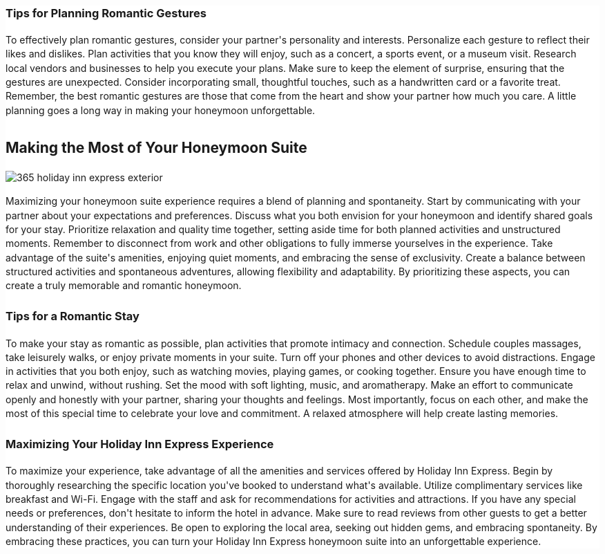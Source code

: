 ### Tips for Planning Romantic Gestures

To effectively plan romantic gestures, consider your partner's personality and interests. Personalize each gesture to reflect their likes and dislikes. Plan activities that you know they will enjoy, such as a concert, a sports event, or a museum visit. Research local vendors and businesses to help you execute your plans. Make sure to keep the element of surprise, ensuring that the gestures are unexpected. Consider incorporating small, thoughtful touches, such as a handwritten card or a favorite treat. Remember, the best romantic gestures are those that come from the heart and show your partner how much you care. A little planning goes a long way in making your honeymoon unforgettable.

## Making the Most of Your Honeymoon Suite

![365 holiday inn express exterior](/img/365-holiday-inn-express-exterior.webp)

Maximizing your honeymoon suite experience requires a blend of planning and spontaneity. Start by communicating with your partner about your expectations and preferences. Discuss what you both envision for your honeymoon and identify shared goals for your stay. Prioritize relaxation and quality time together, setting aside time for both planned activities and unstructured moments. Remember to disconnect from work and other obligations to fully immerse yourselves in the experience. Take advantage of the suite's amenities, enjoying quiet moments, and embracing the sense of exclusivity. Create a balance between structured activities and spontaneous adventures, allowing flexibility and adaptability. By prioritizing these aspects, you can create a truly memorable and romantic honeymoon.

### Tips for a Romantic Stay

To make your stay as romantic as possible, plan activities that promote intimacy and connection. Schedule couples massages, take leisurely walks, or enjoy private moments in your suite. Turn off your phones and other devices to avoid distractions. Engage in activities that you both enjoy, such as watching movies, playing games, or cooking together. Ensure you have enough time to relax and unwind, without rushing. Set the mood with soft lighting, music, and aromatherapy. Make an effort to communicate openly and honestly with your partner, sharing your thoughts and feelings. Most importantly, focus on each other, and make the most of this special time to celebrate your love and commitment. A relaxed atmosphere will help create lasting memories.

### Maximizing Your Holiday Inn Express Experience

To maximize your experience, take advantage of all the amenities and services offered by Holiday Inn Express. Begin by thoroughly researching the specific location you've booked to understand what's available. Utilize complimentary services like breakfast and Wi-Fi. Engage with the staff and ask for recommendations for activities and attractions. If you have any special needs or preferences, don't hesitate to inform the hotel in advance. Make sure to read reviews from other guests to get a better understanding of their experiences. Be open to exploring the local area, seeking out hidden gems, and embracing spontaneity. By embracing these practices, you can turn your Holiday Inn Express honeymoon suite into an unforgettable experience.

